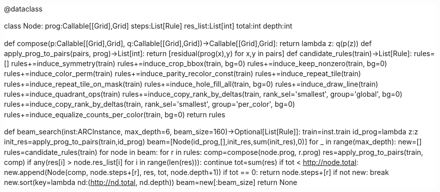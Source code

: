 @dataclass

class Node:
    prog:Callable[[Grid],Grid]
    steps:List[Rule]
    res_list:List[int]
    total:int
    depth:int

def compose(p:Callable[[Grid],Grid], q:Callable[[Grid],Grid])->Callable[[Grid],Grid]:
    return lambda z: q(p(z))
def apply_prog_to_pairs(pairs, prog)->List[int]:
    return [residual(prog(x),y) for x,y in pairs]
def candidate_rules(train)->List[Rule]:
    rules=[]
    rules+=induce_symmetry(train)
    rules+=induce_crop_bbox(train, bg=0)
    rules+=induce_keep_nonzero(train, bg=0)
    rules+=induce_color_perm(train)
    rules+=induce_parity_recolor_const(train)
    rules+=induce_repeat_tile(train)
    rules+=induce_repeat_tile_on_mask(train)
    rules+=induce_hole_fill_all(train, bg=0)
    rules+=induce_draw_line(train)
    rules+=induce_quadrant_ops(train)
    rules+=induce_copy_rank_by_deltas(train, rank_sel='smallest', group='global', bg=0)
    rules+=induce_copy_rank_by_deltas(train, rank_sel='smallest', group='per_color', bg=0)
    rules+=induce_equalize_counts_per_color(train, bg=0)
    return rules

def beam_search(inst:ARCInstance, max_depth=6, beam_size=160)->Optional[List[Rule]]:
    train=inst.train
    id_prog=lambda z:z
    init_res=apply_prog_to_pairs(train,id_prog)
    beam=[Node(id_prog,[],init_res,sum(init_res),0)]
    for _ in range(max_depth):
        new=[]
        rules=candidate_rules(train)
        for node in beam:
            for r in rules:
                comp=compose(node.prog, r.prog)
                res=apply_prog_to_pairs(train, comp)
                if any(res[i] > node.res_list[i] for i in range(len(res))): 
                    continue
                tot=sum(res)
                if tot < http://node.total:
                    new.append(Node(comp, node.steps+[r], res, tot, node.depth+1))
                    if tot == 0:
                        return node.steps+[r]
        if not new: break
        new.sort(key=lambda nd:(http://nd.total, nd.depth))
        beam=new[:beam_size]
    return None
